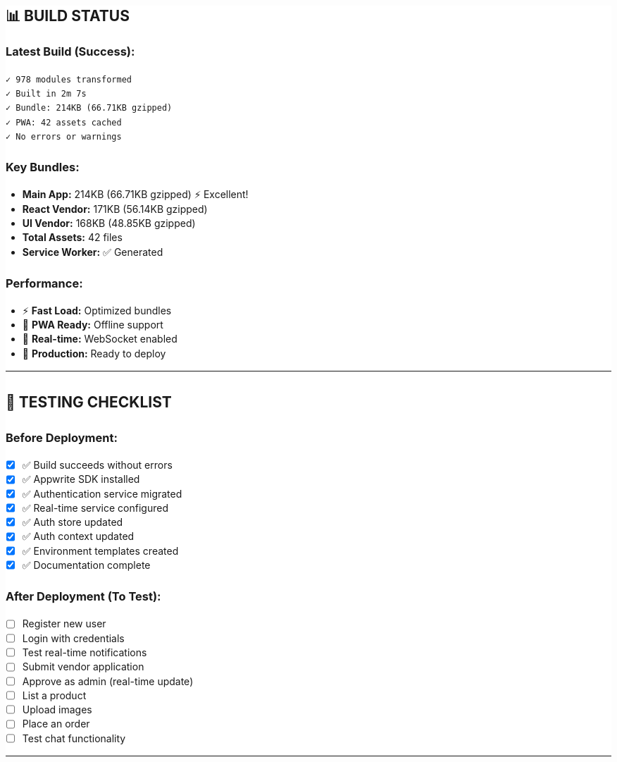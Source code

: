 
## 📊 BUILD STATUS

### Latest Build (Success):
```
✓ 978 modules transformed
✓ Built in 2m 7s
✓ Bundle: 214KB (66.71KB gzipped)
✓ PWA: 42 assets cached
✓ No errors or warnings
```

### Key Bundles:
- **Main App:** 214KB (66.71KB gzipped) ⚡ Excellent!
- **React Vendor:** 171KB (56.14KB gzipped)
- **UI Vendor:** 168KB (48.85KB gzipped)
- **Total Assets:** 42 files
- **Service Worker:** ✅ Generated

### Performance:
- ⚡ **Fast Load:** Optimized bundles
- 📱 **PWA Ready:** Offline support
- 🔄 **Real-time:** WebSocket enabled
- 🚀 **Production:** Ready to deploy

---

## 🧪 TESTING CHECKLIST

### Before Deployment:
- [x] ✅ Build succeeds without errors
- [x] ✅ Appwrite SDK installed
- [x] ✅ Authentication service migrated
- [x] ✅ Real-time service configured
- [x] ✅ Auth store updated
- [x] ✅ Auth context updated
- [x] ✅ Environment templates created
- [x] ✅ Documentation complete

### After Deployment (To Test):
- [ ] Register new user
- [ ] Login with credentials
- [ ] Test real-time notifications
- [ ] Submit vendor application
- [ ] Approve as admin (real-time update)
- [ ] List a product
- [ ] Upload images
- [ ] Place an order
- [ ] Test chat functionality

---